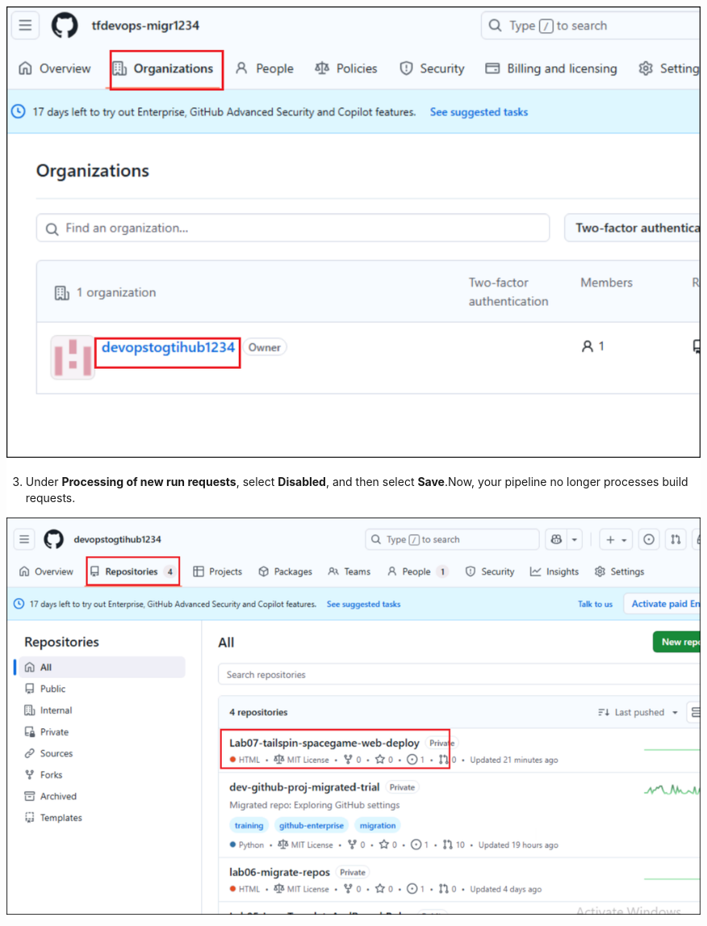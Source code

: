 ![](./media/image151.png)

3.  Under **Processing of new run requests**, select **Disabled**, and
    then select **Save**.Now, your pipeline no longer processes build
    requests.

![](./media/image152.png)
